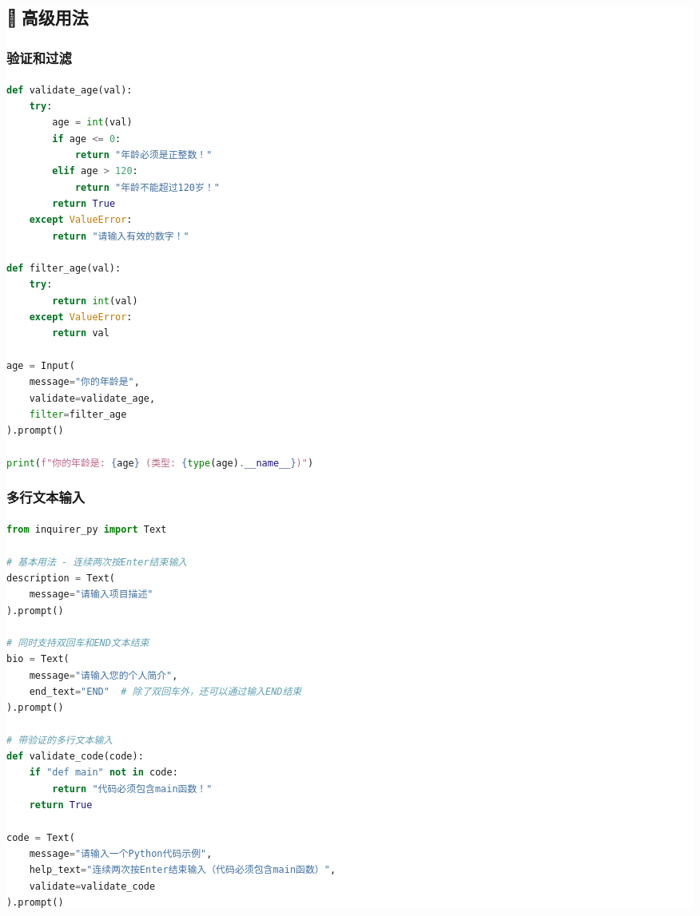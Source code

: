 
## 🔧 高级用法

### 验证和过滤

```python
def validate_age(val):
    try:
        age = int(val)
        if age <= 0:
            return "年龄必须是正整数！"
        elif age > 120:
            return "年龄不能超过120岁！"
        return True
    except ValueError:
        return "请输入有效的数字！"

def filter_age(val):
    try:
        return int(val)
    except ValueError:
        return val

age = Input(
    message="你的年龄是",
    validate=validate_age,
    filter=filter_age
).prompt()

print(f"你的年龄是: {age} (类型: {type(age).__name__})")
```

### 多行文本输入

```python
from inquirer_py import Text

# 基本用法 - 连续两次按Enter结束输入
description = Text(
    message="请输入项目描述"
).prompt()

# 同时支持双回车和END文本结束
bio = Text(
    message="请输入您的个人简介",
    end_text="END"  # 除了双回车外，还可以通过输入END结束
).prompt()

# 带验证的多行文本输入
def validate_code(code):
    if "def main" not in code:
        return "代码必须包含main函数！"
    return True

code = Text(
    message="请输入一个Python代码示例",
    help_text="连续两次按Enter结束输入（代码必须包含main函数）",
    validate=validate_code
).prompt()
```
